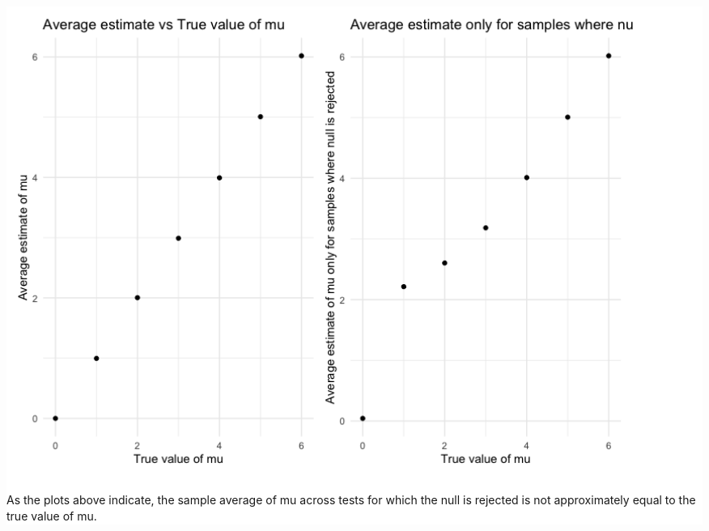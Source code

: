 <img src="p8105_hw5_gw2442_files/figure-gfm/unnamed-chunk-14-1.png" width="90%" />

As the plots above indicate, the sample average of mu across tests for
which the null is rejected is not approximately equal to the true value
of mu.
